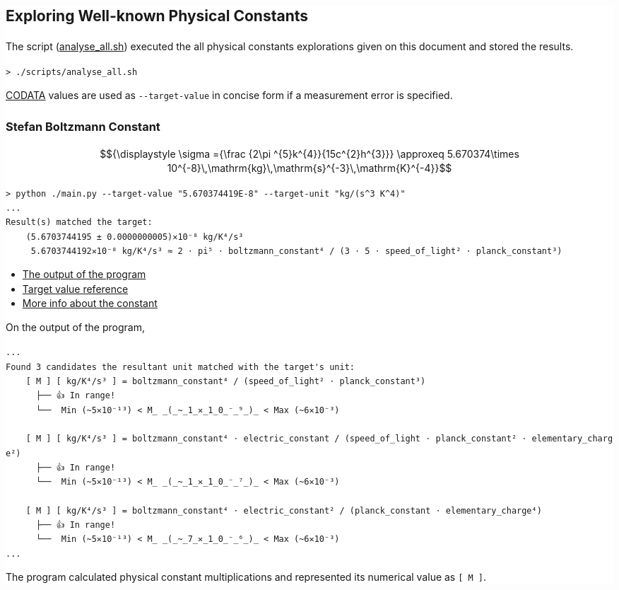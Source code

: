 ## Exploring Well-known Physical Constants

The script ([analyse_all.sh](scripts/analyse_all.sh)) executed the all physical constants explorations given on this document and stored the results.

```shell
> ./scripts/analyse_all.sh
```

[CODATA](https://physics.nist.gov/cuu/Constants/international.html) values are used as `--target-value` in concise form if a measurement error is specified.

### Stefan Boltzmann Constant

```math
{\displaystyle \sigma ={\frac {2\pi ^{5}k^{4}}{15c^{2}h^{3}}} \approxeq 5.670374\times 10^{-8}\,\mathrm{kg}\,\mathrm{s}^{-3}\,\mathrm{K}^{-4}}
```

```shell
> python ./main.py --target-value "5.670374419E-8" --target-unit "kg/(s^3 K^4)"
...
Result(s) matched the target:
	(5.6703744195 ± 0.0000000005)✕10⁻⁸ kg/K⁴/s³
	 5.6703744192✕10⁻⁸ kg/K⁴/s³ ≈ 2 ⋅ pi⁵ ⋅ boltzmann_constant⁴ / (3 ⋅ 5 ⋅ speed_of_light² ⋅ planck_constant³)
```

* [The output of the program](scripts/outputs/analyse_all/stefan_boltzmann_constant.txt)
* [Target value reference](https://physics.nist.gov/cgi-bin/cuu/Value?sigma|search_for=stefan)
* [More info about the constant](https://en.wikipedia.org/wiki/Stefan%E2%80%93Boltzmann_constant)

On the output of the program,

```text
...
Found 3 candidates the resultant unit matched with the target's unit:
	[ M ] [ kg/K⁴/s³ ] = boltzmann_constant⁴ / (speed_of_light² ⋅ planck_constant³)
	  ├── 👍 In range!
	  └──  Min (~5✕10⁻¹³) < M̲ ̲(̲~̲1̲✕̲1̲0̲⁻̲⁹̲)̲ < Max (~6✕10⁻³) 

	[ M ] [ kg/K⁴/s³ ] = boltzmann_constant⁴ ⋅ electric_constant / (speed_of_light ⋅ planck_constant² ⋅ elementary_charge²)
	  ├── 👍 In range!
	  └──  Min (~5✕10⁻¹³) < M̲ ̲(̲~̲1̲✕̲1̲0̲⁻̲⁷̲)̲ < Max (~6✕10⁻³) 

	[ M ] [ kg/K⁴/s³ ] = boltzmann_constant⁴ ⋅ electric_constant² / (planck_constant ⋅ elementary_charge⁴)
	  ├── 👍 In range!
	  └──  Min (~5✕10⁻¹³) < M̲ ̲(̲~̲7̲✕̲1̲0̲⁻̲⁶̲)̲ < Max (~6✕10⁻³) 
...
```

The program calculated physical constant multiplications and represented its numerical value as `[ M ]`.
